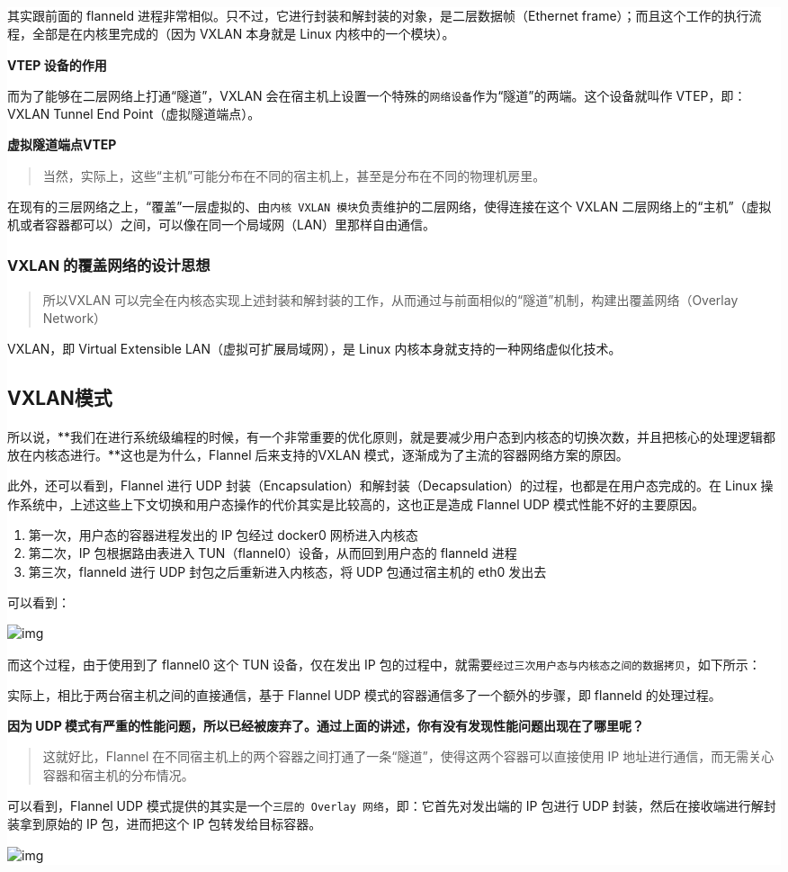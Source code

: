 

其实跟前面的 flanneld 进程非常相似。只不过，它进行封装和解封装的对象，是二层数据帧（Ethernet frame）；而且这个工作的执行流程，全部是在内核里完成的（因为 VXLAN 本身就是 Linux 内核中的一个模块）。

**VTEP 设备的作用**



而为了能够在二层网络上打通“隧道”，VXLAN 会在宿主机上设置一个特殊的`网络设备`作为“隧道”的两端。这个设备就叫作 VTEP，即：VXLAN Tunnel End Point（虚拟隧道端点）。

**虚拟隧道端点VTEP**



> 当然，实际上，这些“主机”可能分布在不同的宿主机上，甚至是分布在不同的物理机房里。

在现有的三层网络之上，“覆盖”一层虚拟的、由`内核 VXLAN 模块`负责维护的二层网络，使得连接在这个 VXLAN 二层网络上的“主机”（虚拟机或者容器都可以）之间，可以像在同一个局域网（LAN）里那样自由通信。

### VXLAN 的覆盖网络的设计思想



> 所以VXLAN 可以完全在内核态实现上述封装和解封装的工作，从而通过与前面相似的“隧道”机制，构建出覆盖网络（Overlay Network）

VXLAN，即 Virtual Extensible LAN（虚拟可扩展局域网），是 Linux 内核本身就支持的一种网络虚似化技术。

## VXLAN模式



所以说，**我们在进行系统级编程的时候，有一个非常重要的优化原则，就是要减少用户态到内核态的切换次数，并且把核心的处理逻辑都放在内核态进行。**这也是为什么，Flannel 后来支持的VXLAN 模式，逐渐成为了主流的容器网络方案的原因。



此外，还可以看到，Flannel 进行 UDP 封装（Encapsulation）和解封装（Decapsulation）的过程，也都是在用户态完成的。在 Linux 操作系统中，上述这些上下文切换和用户态操作的代价其实是比较高的，这也正是造成 Flannel UDP 模式性能不好的主要原因。



1. 第一次，用户态的容器进程发出的 IP 包经过 docker0 网桥进入内核态
2. 第二次，IP 包根据路由表进入 TUN（flannel0）设备，从而回到用户态的 flanneld 进程
3. 第三次，flanneld 进行 UDP 封包之后重新进入内核态，将 UDP 包通过宿主机的 eth0 发出去

可以看到：

![img](https://sink-blog-pic.oss-cn-shenzhen.aliyuncs.com/img/CICD/20210826224945.png)

而这个过程，由于使用到了 flannel0 这个 TUN 设备，仅在发出 IP 包的过程中，就需要`经过三次用户态与内核态之间的数据拷贝`，如下所示：



实际上，相比于两台宿主机之间的直接通信，基于 Flannel UDP 模式的容器通信多了一个额外的步骤，即 flanneld 的处理过程。

**因为 UDP 模式有严重的性能问题，所以已经被废弃了。通过上面的讲述，你有没有发现性能问题出现在了哪里呢？**



> 这就好比，Flannel 在不同宿主机上的两个容器之间打通了一条“隧道”，使得这两个容器可以直接使用 IP 地址进行通信，而无需关心容器和宿主机的分布情况。

可以看到，Flannel UDP 模式提供的其实是一个`三层的 Overlay 网络`，即：它首先对发出端的 IP 包进行 UDP 封装，然后在接收端进行解封装拿到原始的 IP 包，进而把这个 IP 包转发给目标容器。

![img](https://sink-blog-pic.oss-cn-shenzhen.aliyuncs.com/img/CICD/20210826224916.png)
